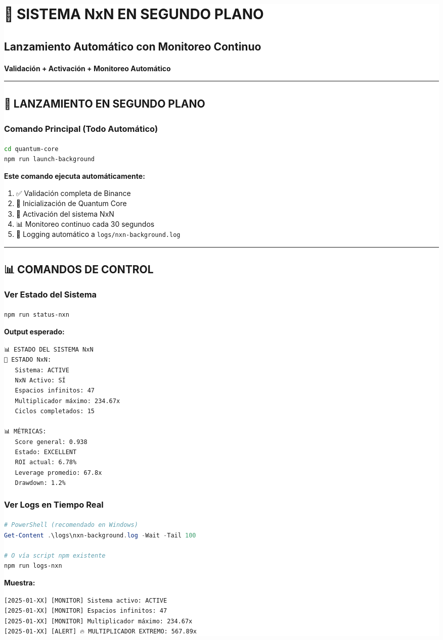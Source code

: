 # 🌌 SISTEMA NxN EN SEGUNDO PLANO

## Lanzamiento Automático con Monitoreo Continuo
**Validación + Activación + Monitoreo Automático**

---

## 🚀 LANZAMIENTO EN SEGUNDO PLANO

### **Comando Principal (Todo Automático)**
```bash
cd quantum-core
npm run launch-background
```

**Este comando ejecuta automáticamente:**
1. ✅ Validación completa de Binance
2. 🧠 Inicialización de Quantum Core
3. 🌌 Activación del sistema NxN
4. 📊 Monitoreo continuo cada 30 segundos
5. 📝 Logging automático a `logs/nxn-background.log`

---

## 📊 COMANDOS DE CONTROL

### **Ver Estado del Sistema**
```bash
npm run status-nxn
```
**Output esperado:**
```
📊 ESTADO DEL SISTEMA NxN
🌌 ESTADO NxN:
   Sistema: ACTIVE
   NxN Activo: SÍ
   Espacios infinitos: 47
   Multiplicador máximo: 234.67x
   Ciclos completados: 15

📊 MÉTRICAS:
   Score general: 0.938
   Estado: EXCELLENT
   ROI actual: 6.78%
   Leverage promedio: 67.8x
   Drawdown: 1.2%
```

### **Ver Logs en Tiempo Real**
```powershell
# PowerShell (recomendado en Windows)
Get-Content .\logs\nxn-background.log -Wait -Tail 100

# O vía script npm existente
npm run logs-nxn
```
**Muestra:**
```
[2025-01-XX] [MONITOR] Sistema activo: ACTIVE
[2025-01-XX] [MONITOR] Espacios infinitos: 47
[2025-01-XX] [MONITOR] Multiplicador máximo: 234.67x
[2025-01-XX] [ALERT] 🔥 MULTIPLICADOR EXTREMO: 567.89x
```